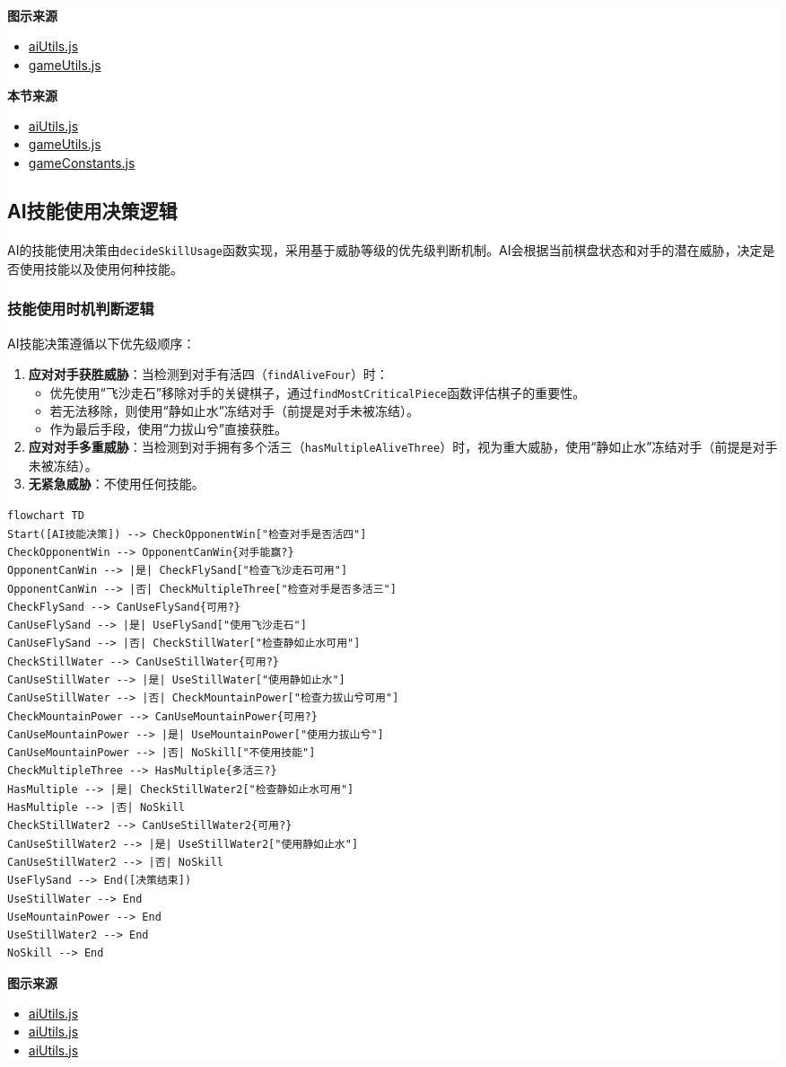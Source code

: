 **图示来源**
- [aiUtils.js](file://src/utils/aiUtils.js#L17-L63)
- [gameUtils.js](file://src/utils/gameUtils.js#L145-L222)

**本节来源**
- [aiUtils.js](file://src/utils/aiUtils.js#L17-L63)
- [gameUtils.js](file://src/utils/gameUtils.js#L145-L222)
- [gameConstants.js](file://src/constants/gameConstants.js#L146-L155)

## AI技能使用决策逻辑

AI的技能使用决策由`decideSkillUsage`函数实现，采用基于威胁等级的优先级判断机制。AI会根据当前棋盘状态和对手的潜在威胁，决定是否使用技能以及使用何种技能。

### 技能使用时机判断逻辑

AI技能决策遵循以下优先级顺序：

1.  **应对对手获胜威胁**：当检测到对手有活四（`findAliveFour`）时：
    *   优先使用“飞沙走石”移除对手的关键棋子，通过`findMostCriticalPiece`函数评估棋子的重要性。
    *   若无法移除，则使用“静如止水”冻结对手（前提是对手未被冻结）。
    *   作为最后手段，使用“力拔山兮”直接获胜。
2.  **应对对手多重威胁**：当检测到对手拥有多个活三（`hasMultipleAliveThree`）时，视为重大威胁，使用“静如止水”冻结对手（前提是对手未被冻结）。
3.  **无紧急威胁**：不使用任何技能。

```mermaid
flowchart TD
Start([AI技能决策]) --> CheckOpponentWin["检查对手是否活四"]
CheckOpponentWin --> OpponentCanWin{对手能赢?}
OpponentCanWin --> |是| CheckFlySand["检查飞沙走石可用"]
OpponentCanWin --> |否| CheckMultipleThree["检查对手是否多活三"]
CheckFlySand --> CanUseFlySand{可用?}
CanUseFlySand --> |是| UseFlySand["使用飞沙走石"]
CanUseFlySand --> |否| CheckStillWater["检查静如止水可用"]
CheckStillWater --> CanUseStillWater{可用?}
CanUseStillWater --> |是| UseStillWater["使用静如止水"]
CanUseStillWater --> |否| CheckMountainPower["检查力拔山兮可用"]
CheckMountainPower --> CanUseMountainPower{可用?}
CanUseMountainPower --> |是| UseMountainPower["使用力拔山兮"]
CanUseMountainPower --> |否| NoSkill["不使用技能"]
CheckMultipleThree --> HasMultiple{多活三?}
HasMultiple --> |是| CheckStillWater2["检查静如止水可用"]
HasMultiple --> |否| NoSkill
CheckStillWater2 --> CanUseStillWater2{可用?}
CanUseStillWater2 --> |是| UseStillWater2["使用静如止水"]
CanUseStillWater2 --> |否| NoSkill
UseFlySand --> End([决策结束])
UseStillWater --> End
UseMountainPower --> End
UseStillWater2 --> End
NoSkill --> End
```

**图示来源**
- [aiUtils.js](file://src/utils/aiUtils.js#L115-L173)
- [aiUtils.js](file://src/utils/aiUtils.js#L71-L83)
- [aiUtils.js](file://src/utils/aiUtils.js#L91-L107)
